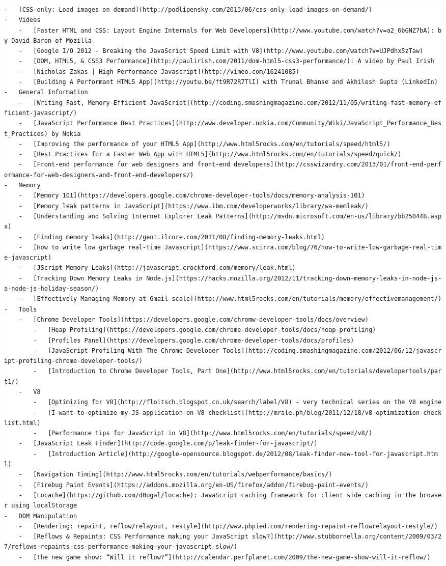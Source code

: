     -   [CSS-only: Load images on demand](http://podlipensky.com/2013/06/css-only-load-images-on-demand/)
    -   Videos
        -   [Faster HTML and CSS: Layout Engine Internals for Web Developers](http://www.youtube.com/watch?v=a2_6bGNZ7bA): by David Baron of Mozilla
        -   [Google I/O 2012 - Breaking the JavaScript Speed Limit with V8](http://www.youtube.com/watch?v=UJPdhx5zTaw)
        -   [DOM, HTML5, & CSS3 Performance](http://paulirish.com/2011/dom-html5-css3-performance/): A video by Paul Irish
        -   [Nicholas Zakas | High Performance Javascript](http://vimeo.com/16241085)
        -   [Building A Performant HTML5 App](http://youtu.be/ft9R72R7TlI) with Trunal Bhanse and Akhilesh Gupta (LinkedIn)
    -   General Information
        -   [Writing Fast, Memory-Efficient JavaScript](http://coding.smashingmagazine.com/2012/11/05/writing-fast-memory-efficient-javascript/)
        -   [JavaScript Performance Best Practices](http://www.developer.nokia.com/Community/Wiki/JavaScript_Performance_Best_Practices) by Nokia
        -   [Improving the performance of your HTML5 App](http://www.html5rocks.com/en/tutorials/speed/html5/)
        -   [Best Practices for a Faster Web App with HTML5](http://www.html5rocks.com/en/tutorials/speed/quick/)
        -   [Front-end performance for web designers and front-end developers](http://csswizardry.com/2013/01/front-end-performance-for-web-designers-and-front-end-developers/)
    -   Memory
        -   [Memory 101](https://developers.google.com/chrome-developer-tools/docs/memory-analysis-101)
        -   [Memory leak patterns in JavaScript](https://www.ibm.com/developerworks/library/wa-memleak/)
        -   [Understanding and Solving Internet Explorer Leak Patterns](http://msdn.microsoft.com/en-us/library/bb250448.aspx)
        -   [Finding memory leaks](http://gent.ilcore.com/2011/08/finding-memory-leaks.html)
        -   [How to write low garbage real-time Javascript](https://www.scirra.com/blog/76/how-to-write-low-garbage-real-time-javascript)
        -   [JScript Memory Leaks](http://javascript.crockford.com/memory/leak.html)
        -   [Tracking Down Memory Leaks in Node.js](https://hacks.mozilla.org/2012/11/tracking-down-memory-leaks-in-node-js-a-node-js-holiday-season/)
        -   [Effectively Managing Memory at Gmail scale](http://www.html5rocks.com/en/tutorials/memory/effectivemanagement/)
    -   Tools
        -   [Chrome Developer Tools](https://developers.google.com/chromw-developer-tools/docs/overview)
            -   [Heap Profiling](https://developers.google.com/chrome-developer-tools/docs/heap-profiling)
            -   [Profiles Panel](https://developers.google.com/chrome-developer-tools/docs/profiles)
            -   [JavaScript Profiling With The Chrome Developer Tools](http://coding.smashingmagazine.com/2012/06/12/javascript-profiling-chrome-developer-tools/)
            -   [Introduction to Chrome Developer Tools, Part One](http://www.html5rocks.com/en/tutorials/developertools/part1/)
        -   V8
            -   [Optimizing for V8](http://floitsch.blogspot.co.uk/search/label/V8) - very technical series on the V8 engine
            -   [I-want-to-optimize-my-JS-application-on-V8 checklist](http://mrale.ph/blog/2011/12/18/v8-optimization-checklist.html)
            -   [Performance tips for JavaScript in V8](http://www.html5rocks.com/en/tutorials/speed/v8/)
        -   [JavaScript Leak Finder](http://code.google.com/p/leak-finder-for-javascript/)
            -   [Introduction Article](http://google-opensource.blogspot.de/2012/08/leak-finder-new-tool-for-javascript.html)
        -   [Navigation Timing](http://www.html5rocks.com/en/tutorials/webperformance/basics/)
        -   [Firebug Paint Events](https://addons.mozilla.org/en-US/firefox/addon/firebug-paint-events/)
        -   [Locache](https://github.com/d0ugal/locache): JavaScript caching framework for client side caching in the browser using localStorage
    -   DOM Manipulation
        -   [Rendering: repaint, reflow/relayout, restyle](http://www.phpied.com/rendering-repaint-reflowrelayout-restyle/)
        -   [Reflows & Repaints: CSS Performance making your JavaScript slow?](http://www.stubbornella.org/content/2009/03/27/reflows-repaints-css-performance-making-your-javascript-slow/)
        -   [The new game show: “Will it reflow?”](http://calendar.perfplanet.com/2009/the-new-game-show-will-it-reflow/)